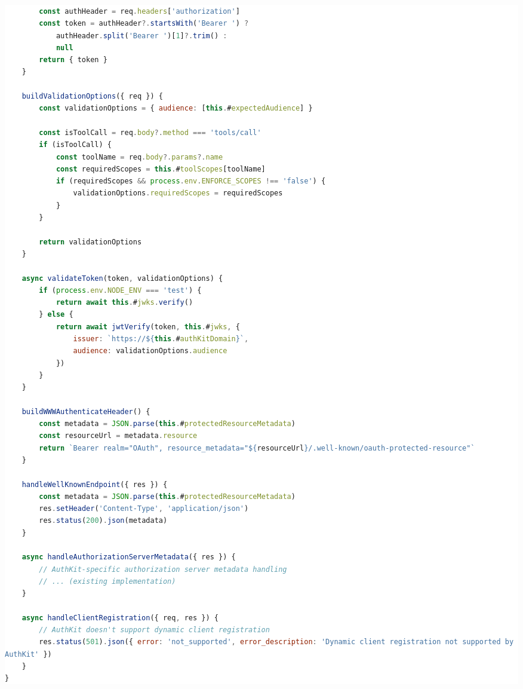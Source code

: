 ```javascript
        const authHeader = req.headers['authorization']
        const token = authHeader?.startsWith('Bearer ') ?
            authHeader.split('Bearer ')[1]?.trim() :
            null
        return { token }
    }

    buildValidationOptions({ req }) {
        const validationOptions = { audience: [this.#expectedAudience] }

        const isToolCall = req.body?.method === 'tools/call'
        if (isToolCall) {
            const toolName = req.body?.params?.name
            const requiredScopes = this.#toolScopes[toolName]
            if (requiredScopes && process.env.ENFORCE_SCOPES !== 'false') {
                validationOptions.requiredScopes = requiredScopes
            }
        }

        return validationOptions
    }

    async validateToken(token, validationOptions) {
        if (process.env.NODE_ENV === 'test') {
            return await this.#jwks.verify()
        } else {
            return await jwtVerify(token, this.#jwks, {
                issuer: `https://${this.#authKitDomain}`,
                audience: validationOptions.audience
            })
        }
    }

    buildWWWAuthenticateHeader() {
        const metadata = JSON.parse(this.#protectedResourceMetadata)
        const resourceUrl = metadata.resource
        return `Bearer realm="OAuth", resource_metadata="${resourceUrl}/.well-known/oauth-protected-resource"`
    }

    handleWellKnownEndpoint({ res }) {
        const metadata = JSON.parse(this.#protectedResourceMetadata)
        res.setHeader('Content-Type', 'application/json')
        res.status(200).json(metadata)
    }

    async handleAuthorizationServerMetadata({ res }) {
        // AuthKit-specific authorization server metadata handling
        // ... (existing implementation)
    }

    async handleClientRegistration({ req, res }) {
        // AuthKit doesn't support dynamic client registration
        res.status(501).json({ error: 'not_supported', error_description: 'Dynamic client registration not supported by AuthKit' })
    }
}
```
